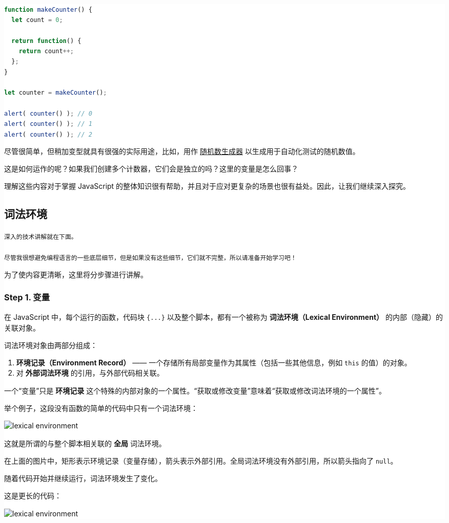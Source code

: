 ```js run
function makeCounter() {
  let count = 0;

  return function() {
    return count++;
  };
}

let counter = makeCounter();

alert( counter() ); // 0
alert( counter() ); // 1
alert( counter() ); // 2
```

尽管很简单，但稍加变型就具有很强的实际用途，比如，用作 [随机数生成器](https://en.wikipedia.org/wiki/Pseudorandom_number_generator) 以生成用于自动化测试的随机数值。

这是如何运作的呢？如果我们创建多个计数器，它们会是独立的吗？这里的变量是怎么回事？

理解这些内容对于掌握 JavaScript 的整体知识很有帮助，并且对于应对更复杂的场景也很有益处。因此，让我们继续深入探究。

## 词法环境

```warn header="这是龙！"
深入的技术讲解就在下面。

尽管我很想避免编程语言的一些底层细节，但是如果没有这些细节，它们就不完整，所以请准备开始学习吧！
```

为了使内容更清晰，这里将分步骤进行讲解。

### Step 1. 变量

在 JavaScript 中，每个运行的函数，代码块 `{...}` 以及整个脚本，都有一个被称为 **词法环境（Lexical Environment）** 的内部（隐藏）的关联对象。

词法环境对象由两部分组成：

1. **环境记录（Environment Record）** —— 一个存储所有局部变量作为其属性（包括一些其他信息，例如 `this` 的值）的对象。
2. 对 **外部词法环境** 的引用，与外部代码相关联。

一个“变量”只是 **环境记录** 这个特殊的内部对象的一个属性。“获取或修改变量”意味着“获取或修改词法环境的一个属性”。

举个例子，这段没有函数的简单的代码中只有一个词法环境：

![lexical environment](lexical-environment-global.svg)

这就是所谓的与整个脚本相关联的 **全局** 词法环境。

在上面的图片中，矩形表示环境记录（变量存储），箭头表示外部引用。全局词法环境没有外部引用，所以箭头指向了 `null`。

随着代码开始并继续运行，词法环境发生了变化。

这是更长的代码：

![lexical environment](closure-variable-phrase.svg)
